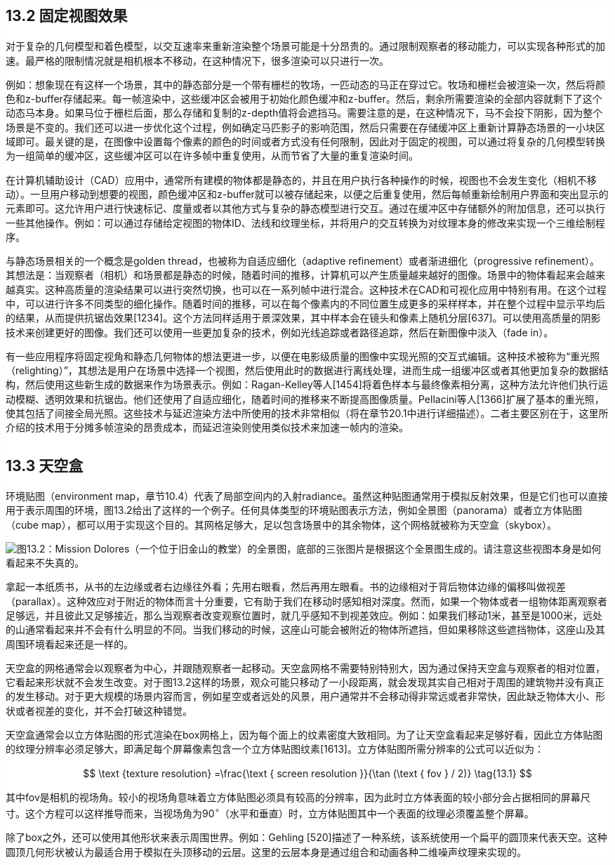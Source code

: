 ## 13.2 固定视图效果

对于复杂的几何模型和着色模型，以交互速率来重新渲染整个场景可能是十分昂贵的。通过限制观察者的移动能力，可以实现各种形式的加速。最严格的限制情况就是相机根本不移动，在这种情况下，很多渲染可以只进行一次。

例如：想象现在有这样一个场景，其中的静态部分是一个带有栅栏的牧场，一匹动态的马正在穿过它。牧场和栅栏会被渲染一次，然后将颜色和z-buffer存储起来。每一帧渲染中，这些缓冲区会被用于初始化颜色缓冲和z-buffer。然后，剩余所需要渲染的全部内容就剩下了这个动态马本身。如果马位于栅栏后面，那么存储和复制的z-depth值将会遮挡马。需要注意的是，在这种情况下，马不会投下阴影，因为整个场景是不变的。我们还可以进一步优化这个过程，例如确定马匹影子的影响范围，然后只需要在存储缓冲区上重新计算静态场景的一小块区域即可。最关键的是，在图像中设置每个像素的颜色的时间或者方式没有任何限制，因此对于固定的视图，可以通过将复杂的几何模型转换为一组简单的缓冲区，这些缓冲区可以在许多帧中重复使用，从而节省了大量的重复渲染时间。

在计算机辅助设计（CAD）应用中，通常所有建模的物体都是静态的，并且在用户执行各种操作的时候，视图也不会发生变化（相机不移动）。一旦用户移动到想要的视图，颜色缓冲区和z-buffer就可以被存储起来，以便之后重复使用，然后每帧重新绘制用户界面和突出显示的元素即可。这允许用户进行快速标记、度量或者以其他方式与复杂的静态模型进行交互。通过在缓冲区中存储额外的附加信息，还可以执行一些其他操作。例如：可以通过存储给定视图的物体ID、法线和纹理坐标，并将用户的交互转换为对纹理本身的修改来实现一个三维绘制程序。

与静态场景相关的一个概念是golden thread，也被称为自适应细化（adaptive refinement）或者渐进细化（progressive refinement）。其想法是：当观察者（相机）和场景都是静态的时候，随着时间的推移，计算机可以产生质量越来越好的图像。场景中的物体看起来会越来越真实。这种高质量的渲染结果可以进行突然切换，也可以在一系列帧中进行混合。这种技术在CAD和可视化应用中特别有用。在这个过程中，可以进行许多不同类型的细化操作。随着时间的推移，可以在每个像素内的不同位置生成更多的采样样本，并在整个过程中显示平均后的结果，从而提供抗锯齿效果\[1234]。这个方法同样适用于景深效果，其中样本会在镜头和像素上随机分层\[637]。可以使用高质量的阴影技术来创建更好的图像。我们还可以使用一些更加复杂的技术，例如光线追踪或者路径追踪，然后在新图像中淡入（fade in）。

有一些应用程序将固定视角和静态几何物体的想法更进一步，以便在电影级质量的图像中实现光照的交互式编辑。这种技术被称为“重光照（relighting）”，其想法是用户在场景中选择一个视图，然后使用此时的数据进行离线处理，进而生成一组缓冲区或者其他更加复杂的数据结构，然后使用这些新生成的数据来作为场景表示。例如：Ragan-Kelley等人\[1454]将着色样本与最终像素相分离，这种方法允许他们执行运动模糊、透明效果和抗锯齿。他们还使用了自适应细化，随着时间的推移来不断提高图像质量。Pellacini等人\[1366]扩展了基本的重光照，使其包括了间接全局光照。这些技术与延迟渲染方法中所使用的技术非常相似（将在章节20.1中进行详细描述）。二者主要区别在于，这里所介绍的技术用于分摊多帧渲染的昂贵成本，而延迟渲染则使用类似技术来加速一帧内的渲染。

## 13.3 天空盒

环境贴图（environment map，章节10.4）代表了局部空间内的入射radiance。虽然这种贴图通常用于模拟反射效果，但是它们也可以直接用于表示周围的环境，图13.2给出了这样的一个例子。任何具体类型的环境贴图表示方法，例如全景图（panorama）或者立方体贴图（cube map），都可以用于实现这个目的。其网格足够大，足以包含场景中的其余物体，这个网格就被称为天空盒（skybox）。

![图13.2：Mission Dolores（一个位于旧金山的教堂）的全景图，底部的三张图片是根据这个全景图生成的。请注意这些视图本身是如何看起来不失真的。](202308190923304.png "图13.2：Mission Dolores（一个位于旧金山的教堂）的全景图，底部的三张图片是根据这个全景图生成的。请注意这些视图本身是如何看起来不失真的。")

拿起一本纸质书，从书的左边缘或者右边缘往外看；先用右眼看，然后再用左眼看。书的边缘相对于背后物体边缘的偏移叫做视差（parallax）。这种效应对于附近的物体而言十分重要，它有助于我们在移动时感知相对深度。然而，如果一个物体或者一组物体距离观察者足够远，并且彼此又足够接近，那么当观察者改变观察位置时，就几乎感知不到视差效应。例如：如果我们移动1米，甚至是1000米，远处的山通常看起来并不会有什么明显的不同。当我们移动的时候，这座山可能会被附近的物体所遮挡，但如果移除这些遮挡物体，这座山及其周围环境看起来还是一样的。

天空盒的网格通常会以观察者为中心，并跟随观察者一起移动。天空盒网格不需要特别特别大，因为通过保持天空盒与观察者的相对位置，它看起来形状就不会发生改变。对于图13.2这样的场景，观众可能只移动了一小段距离，就会发现其实自己相对于周围的建筑物并没有真正的发生移动。对于更大规模的场景内容而言，例如星空或者远处的风景，用户通常并不会移动得非常远或者非常快，因此缺乏物体大小、形状或者视差的变化，并不会打破这种错觉。

天空盒通常会以立方体贴图的形式渲染在box网格上，因为每个面上的纹素密度大致相同。为了让天空盒看起来足够好看，因此立方体贴图的纹理分辨率必须足够大，即满足每个屏幕像素包含一个立方体贴图纹素\[1613]。立方体贴图所需分辨率的公式可以近似为：

$$
\text {texture resolution} =\frac{\text { screen resolution }}{\tan (\text { fov } / 2)}
\tag{13.1} 
$$

其中fov是相机的视场角。较小的视场角意味着立方体贴图必须具有较高的分辨率，因为此时立方体表面的较小部分会占据相同的屏幕尺寸。这个方程可以这样推导而来，当视场角为$90^{\circ}$（水平和垂直）时，立方体贴图其中一个表面的纹理必须覆盖整个屏幕。

除了box之外，还可以使用其他形状来表示周围世界。例如：Gehling \[520]描述了一种系统，该系统使用一个扁平的圆顶来代表天空。这种圆顶几何形状被认为最适合用于模拟在头顶移动的云层。这里的云层本身是通过组合和动画各种二维噪声纹理来实现的。
